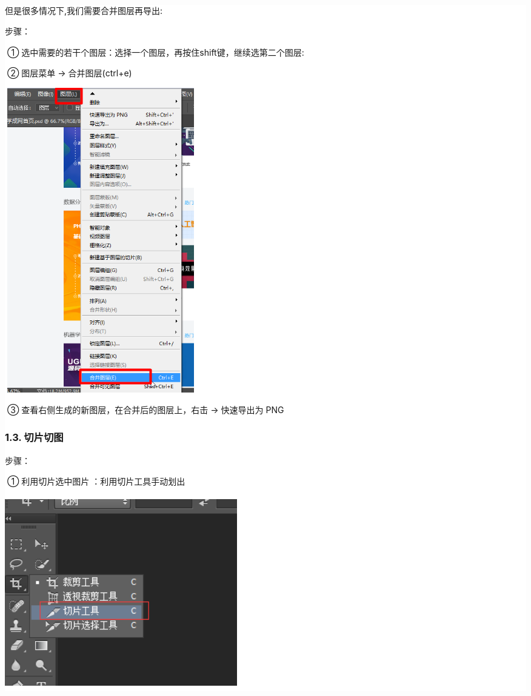 

但是很多情况下,我们需要合并图层再导出:

步骤：

​	① 选中需要的若干个图层：选择一个图层，再按住shift键，继续选第二个图层:  

​	② 图层菜单 → 合并图层(ctrl+e)   

​	![1571300529539](images/1571300529539.png)

​	③ 查看右侧生成的新图层，在合并后的图层上，右击 →  快速导出为 PNG



### 1.3. 切片切图

步骤：

​	① 利用切片选中图片 ：利用切片工具手动划出

![1571301270696](images/1571301270696.png) 
